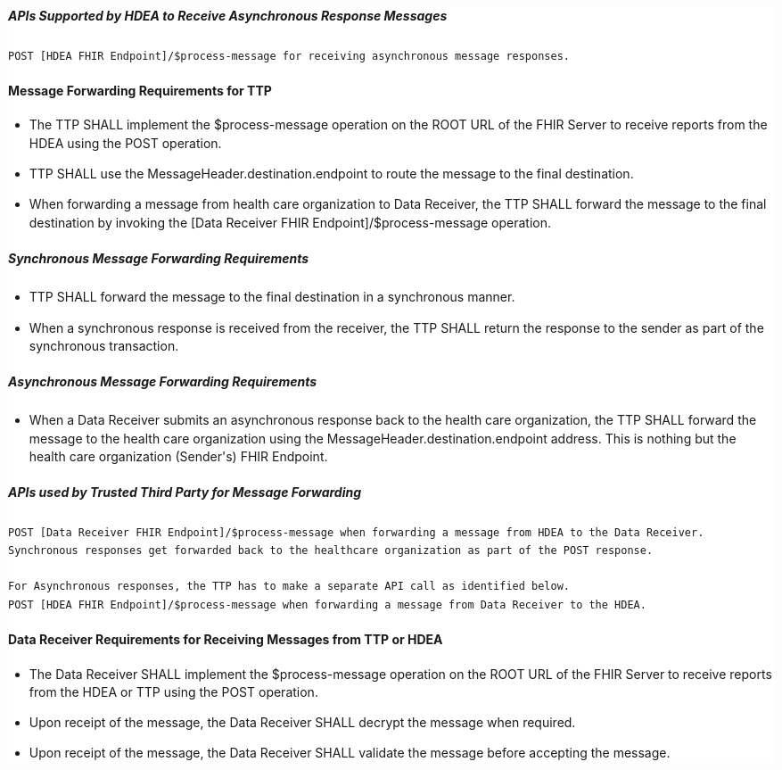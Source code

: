 ##### APIs Supported by HDEA to Receive Asynchronous Response Messages 

```
POST [HDEA FHIR Endpoint]/$process-message for receiving asynchronous message responses. 
```

#### Message Forwarding Requirements for TTP

* The TTP SHALL implement the $process-message operation on the ROOT URL of the FHIR Server to receive reports from the HDEA using the POST operation.

* TTP SHALL use the MessageHeader.destination.endpoint to route the message to the final destination. 

* When forwarding a message from health care organization to Data Receiver, the TTP SHALL forward the message to the final destination by invoking the [Data Receiver FHIR Endpoint]/$process-message operation.

##### Synchronous Message Forwarding Requirements

* TTP SHALL forward the message to the final destination in a synchronous manner. 

* When a synchronous response is received from the receiver, the TTP SHALL return the response to the sender as part of the synchronous transaction.

##### Asynchronous Message Forwarding Requirements 

* When a Data Receiver submits an asynchronous response back to the health care organization, the TTP SHALL forward the message to the health care organization using the MessageHeader.destination.endpoint address. This is nothing but the health care organization (Sender's) FHIR Endpoint.


##### APIs used by Trusted Third Party for Message Forwarding  

```
POST [Data Receiver FHIR Endpoint]/$process-message when forwarding a message from HDEA to the Data Receiver. 
Synchronous responses get forwarded back to the healthcare organization as part of the POST response.
 
For Asynchronous responses, the TTP has to make a separate API call as identified below.
POST [HDEA FHIR Endpoint]/$process-message when forwarding a message from Data Receiver to the HDEA.
```

#### Data Receiver Requirements for Receiving Messages from TTP or HDEA

* The Data Receiver SHALL implement the $process-message operation on the ROOT URL of the FHIR Server to receive reports from the HDEA or TTP using the POST operation.

* Upon receipt of the message, the Data Receiver SHALL decrypt the message when required. 

* Upon receipt of the message, the Data Receiver SHALL validate the message before accepting the message.
